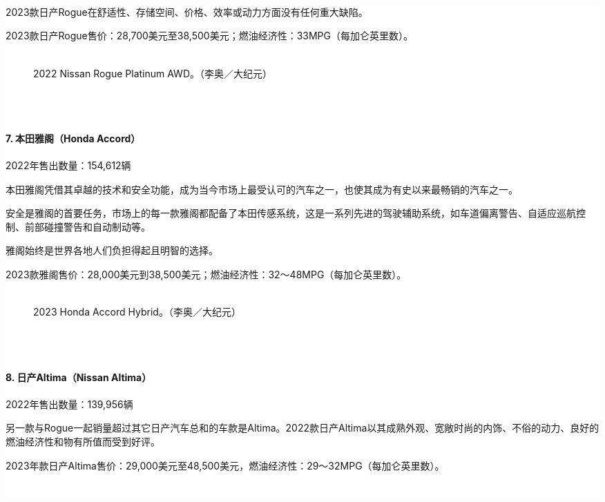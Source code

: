   2023款日产Rogue在舒适性、存储空间、价格、效率或动力方面没有任何重大缺陷。
 </p>
 <p>
  2023款日产Rogue售价：28,700美元至38,500美元；燃油经济性：33MPG（每加仑英里数）。
 </p>
 <figure aria-describedby="caption-attachment-13859939" class="wp-caption aligncenter" id="attachment_13859939" style="width: 600px">
  <ok href="https://i.epochtimes.com/assets/uploads/2022/11/id13859939-2022_Nissan_Rogue_Platinum_04.jpg" target="_blank">
   <img alt="" class="size-large wp-image-13859939" src="https://i.epochtimes.com/assets/uploads/2022/11/id13859939-2022_Nissan_Rogue_Platinum_04-600x400.jpg"/>
  </ok>
  <br/><figcaption class="wp-caption-text" id="caption-attachment-13859939">
   2022 Nissan Rogue Platinum AWD。（李奥／大纪元）
  </figcaption><br/>
 </figure><br/>
 <h4>
  7. 本田雅阁（Honda Accord）
 </h4>
 <p>
  2022年售出数量：154,612辆
 </p>
 <p>
  本田雅阁凭借其卓越的技术和安全功能，成为当今市场上最受认可的汽车之一，也使其成为有史以来最畅销的汽车之一。
 </p>
 <p>
  安全是雅阁的首要任务，市场上的每一款雅阁都配备了本田传感系统，这是一系列先进的驾驶辅助系统，如车道偏离警告、自适应巡航控制、前部碰撞警告和自动制动等。
 </p>
 <p>
  雅阁始终是世界各地人们负担得起且明智的选择。
 </p>
 <p>
  2023款雅阁售价：28,000美元到38,500美元；燃油经济性：32〜48MPG（每加仑英里数）。
 </p>
 <figure aria-describedby="caption-attachment-13984194" class="wp-caption aligncenter" id="attachment_13984194" style="width: 600px">
  <ok href="https://i.epochtimes.com/assets/uploads/2023/04/id13984194-2023_Honda_Accord_Hybrid_01.jpg" target="_blank">
   <img alt="" class="size-large wp-image-13984194" src="https://i.epochtimes.com/assets/uploads/2023/04/id13984194-2023_Honda_Accord_Hybrid_01-600x400.jpg"/>
  </ok>
  <br/><figcaption class="wp-caption-text" id="caption-attachment-13984194">
   2023 Honda Accord Hybrid。（李奥／大纪元）
  </figcaption><br/>
 </figure><br/>
 <h4>
  8. 日产Altima（Nissan Altima）
 </h4>
 <p>
  2022年售出数量：139,956辆
 </p>
 <p>
  另一款与Rogue一起销量超过其它日产汽车总和的车款是Altima。2022款日产Altima以其成熟外观、宽敞时尚的内饰、不俗的动力、良好的燃油经济性和物有所值而受到好评。
 </p>
 <p>
  2023年款日产Altima售价：29,000美元至48,500美元，燃油经济性：29〜32MPG（每加仑英里数）。
 </p>
 <figure aria-describedby="caption-attachment-13901250" class="wp-caption aligncenter" id="attachment_13901250" style="width: 600px">
  <ok href="https://i.epochtimes.com/assets/uploads/2023/01/id13901250-2023_Nissan_Atlima_SR_01.jpg" target="_blank">
   <img alt="" class="size-large wp-image-13901250" src="https://i.epochtimes.com/assets/uploads/2023/01/id13901250-2023_Nissan_Atlima_SR_01-600x400.jpg"/>
  </ok>
  <br/><figcaption class="wp-caption-text" id="caption-attachment-13901250">